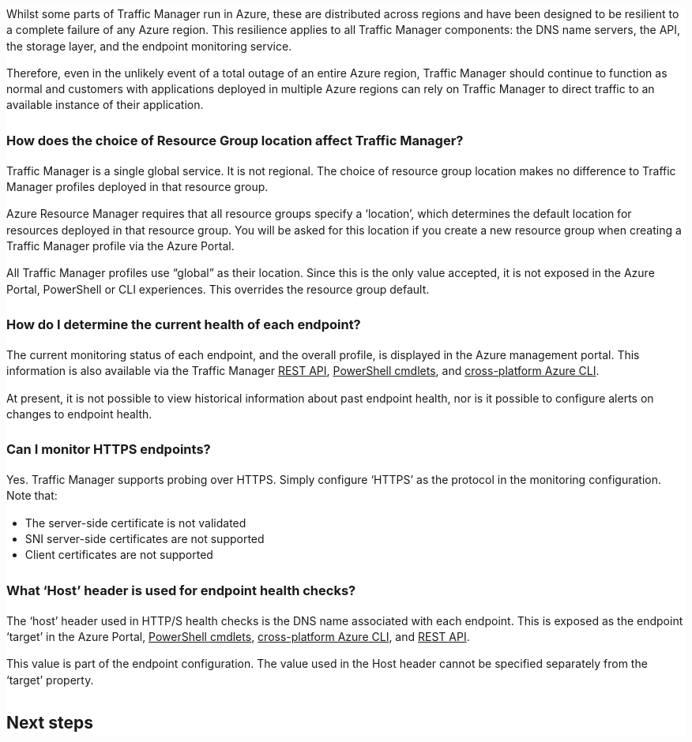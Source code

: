 Whilst some parts of Traffic Manager run in Azure, these are distributed across regions and have been designed to be resilient to a complete failure of any Azure region.  This resilience applies to all Traffic Manager components: the DNS name servers, the API, the storage layer, and the endpoint monitoring service.

Therefore, even in the unlikely event of a total outage of an entire Azure region, Traffic Manager should continue to function as normal and customers with applications deployed in multiple Azure regions can rely on Traffic Manager to direct traffic to an available instance of their application.

### How does the choice of Resource Group location affect Traffic Manager?

Traffic Manager is a single global service.  It is not regional.  The choice of resource group location makes no difference to Traffic Manager profiles deployed in that resource group.

Azure Resource Manager requires that all resource groups specify a ‘location’, which determines the default location for resources deployed in that resource group.  You will be asked for this location if you create a new resource group when creating a Traffic Manager profile via the Azure Portal.

All Traffic Manager profiles use “global” as their location.  Since this is the only value accepted, it is not exposed in the Azure Portal, PowerShell or CLI experiences.  This overrides the resource group default.

### How do I determine the current health of each endpoint?

The current monitoring status of each endpoint, and the overall profile, is displayed in the Azure management portal.  This information is also available via the Traffic Manager [REST API](https://msdn.microsoft.com/library/azure/mt163667.aspx), [PowerShell cmdlets](https://msdn.microsoft.com/library/mt125941.aspx), and [cross-platform Azure CLI](../xplat-cli-install.md).

At present, it is not possible to view historical information about past endpoint health, nor is it possible to configure alerts on changes to endpoint health.

### Can I monitor HTTPS endpoints?

Yes.  Traffic Manager supports probing over HTTPS.  Simply configure ‘HTTPS’ as the protocol in the monitoring configuration.
Note that:

- The server-side certificate is not validated
- SNI server-side certificates are not supported
- Client certificates are not supported

### What ‘Host’ header is used for endpoint health checks?

The ‘host’ header used in HTTP/S health checks is the DNS name associated with each endpoint. This is exposed as the endpoint ‘target’ in the Azure Portal, [PowerShell cmdlets](https://msdn.microsoft.com/library/mt125941.aspx), [cross-platform Azure CLI](../xplat-cli-install.md), and [REST API](https://msdn.microsoft.com/library/azure/mt163667.aspx).

This value is part of the endpoint configuration.  The value used in the Host header cannot be specified separately from the ‘target’ property.


## Next steps
